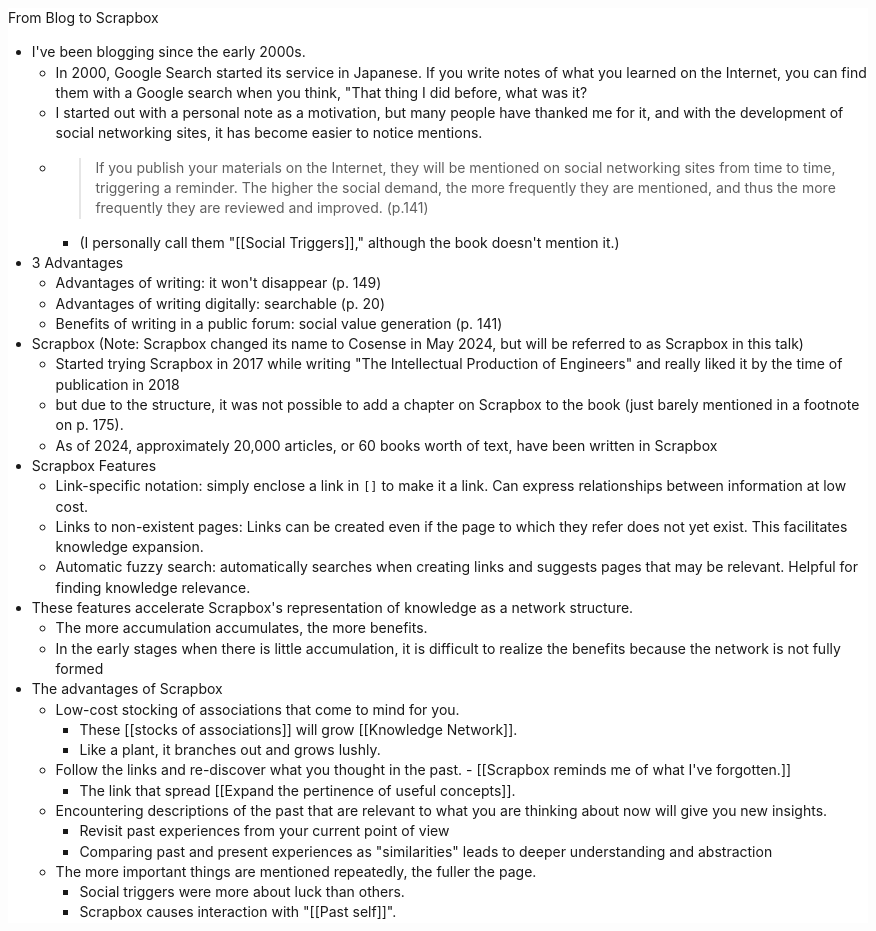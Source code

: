

From Blog to Scrapbox
- I've been blogging since the early 2000s.
    - In 2000, Google Search started its service in Japanese. If you write notes of what you learned on the Internet, you can find them with a Google search when you think, "That thing I did before, what was it?
    - I started out with a personal note as a motivation, but many people have thanked me for it, and with the development of social networking sites, it has become easier to notice mentions.
    - > If you publish your materials on the Internet, they will be mentioned on social networking sites from time to time, triggering a reminder. The higher the social demand, the more frequently they are mentioned, and thus the more frequently they are reviewed and improved. (p.141)
        - (I personally call them "[[Social Triggers]]," although the book doesn't mention it.)
- 3 Advantages
    - Advantages of writing: it won't disappear (p. 149)
    - Advantages of writing digitally: searchable (p. 20)
    - Benefits of writing in a public forum: social value generation (p. 141)
- Scrapbox (Note: Scrapbox changed its name to Cosense in May 2024, but will be referred to as Scrapbox in this talk)
    - Started trying Scrapbox in 2017 while writing "The Intellectual Production of Engineers" and really liked it by the time of publication in 2018
    - but due to the structure, it was not possible to add a chapter on Scrapbox to the book (just barely mentioned in a footnote on p. 175).
    - As of 2024, approximately 20,000 articles, or 60 books worth of text, have been written in Scrapbox
- Scrapbox Features
    - Link-specific notation: simply enclose a link in `[]` to make it a link. Can express relationships between information at low cost.
    - Links to non-existent pages: Links can be created even if the page to which they refer does not yet exist. This facilitates knowledge expansion.
    - Automatic fuzzy search: automatically searches when creating links and suggests pages that may be relevant. Helpful for finding knowledge relevance.
- These features accelerate Scrapbox's representation of knowledge as a network structure.
    - The more accumulation accumulates, the more benefits.
    - In the early stages when there is little accumulation, it is difficult to realize the benefits because the network is not fully formed
- The advantages of Scrapbox
    - Low-cost stocking of associations that come to mind for you.
        - These [[stocks of associations]] will grow [[Knowledge Network]].
        - Like a plant, it branches out and grows lushly.
    - Follow the links and re-discover what you thought in the past.
            - [[Scrapbox reminds me of what I've forgotten.]]
        - The link that spread [[Expand the pertinence of useful concepts]].
    - Encountering descriptions of the past that are relevant to what you are thinking about now will give you new insights.
        - Revisit past experiences from your current point of view
        - Comparing past and present experiences as "similarities" leads to deeper understanding and abstraction
    - The more important things are mentioned repeatedly, the fuller the page.
        - Social triggers were more about luck than others.
        - Scrapbox causes interaction with "[[Past self]]".
